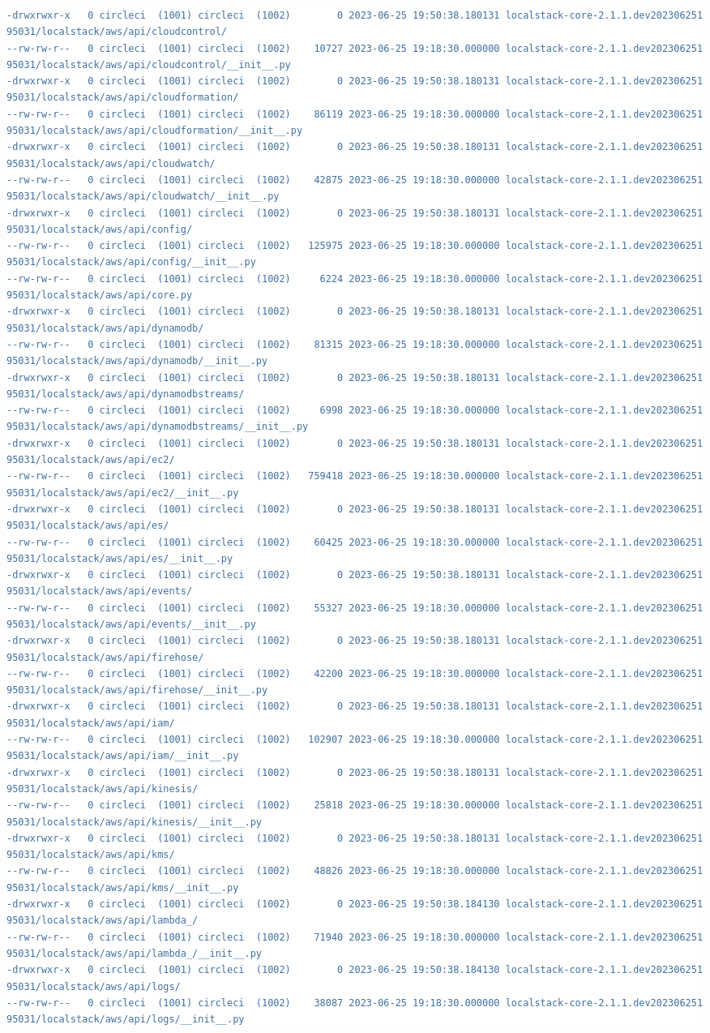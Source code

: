 ```diff
-drwxrwxr-x   0 circleci  (1001) circleci  (1002)        0 2023-06-25 19:50:38.180131 localstack-core-2.1.1.dev20230625195031/localstack/aws/api/cloudcontrol/
--rw-rw-r--   0 circleci  (1001) circleci  (1002)    10727 2023-06-25 19:18:30.000000 localstack-core-2.1.1.dev20230625195031/localstack/aws/api/cloudcontrol/__init__.py
-drwxrwxr-x   0 circleci  (1001) circleci  (1002)        0 2023-06-25 19:50:38.180131 localstack-core-2.1.1.dev20230625195031/localstack/aws/api/cloudformation/
--rw-rw-r--   0 circleci  (1001) circleci  (1002)    86119 2023-06-25 19:18:30.000000 localstack-core-2.1.1.dev20230625195031/localstack/aws/api/cloudformation/__init__.py
-drwxrwxr-x   0 circleci  (1001) circleci  (1002)        0 2023-06-25 19:50:38.180131 localstack-core-2.1.1.dev20230625195031/localstack/aws/api/cloudwatch/
--rw-rw-r--   0 circleci  (1001) circleci  (1002)    42875 2023-06-25 19:18:30.000000 localstack-core-2.1.1.dev20230625195031/localstack/aws/api/cloudwatch/__init__.py
-drwxrwxr-x   0 circleci  (1001) circleci  (1002)        0 2023-06-25 19:50:38.180131 localstack-core-2.1.1.dev20230625195031/localstack/aws/api/config/
--rw-rw-r--   0 circleci  (1001) circleci  (1002)   125975 2023-06-25 19:18:30.000000 localstack-core-2.1.1.dev20230625195031/localstack/aws/api/config/__init__.py
--rw-rw-r--   0 circleci  (1001) circleci  (1002)     6224 2023-06-25 19:18:30.000000 localstack-core-2.1.1.dev20230625195031/localstack/aws/api/core.py
-drwxrwxr-x   0 circleci  (1001) circleci  (1002)        0 2023-06-25 19:50:38.180131 localstack-core-2.1.1.dev20230625195031/localstack/aws/api/dynamodb/
--rw-rw-r--   0 circleci  (1001) circleci  (1002)    81315 2023-06-25 19:18:30.000000 localstack-core-2.1.1.dev20230625195031/localstack/aws/api/dynamodb/__init__.py
-drwxrwxr-x   0 circleci  (1001) circleci  (1002)        0 2023-06-25 19:50:38.180131 localstack-core-2.1.1.dev20230625195031/localstack/aws/api/dynamodbstreams/
--rw-rw-r--   0 circleci  (1001) circleci  (1002)     6998 2023-06-25 19:18:30.000000 localstack-core-2.1.1.dev20230625195031/localstack/aws/api/dynamodbstreams/__init__.py
-drwxrwxr-x   0 circleci  (1001) circleci  (1002)        0 2023-06-25 19:50:38.180131 localstack-core-2.1.1.dev20230625195031/localstack/aws/api/ec2/
--rw-rw-r--   0 circleci  (1001) circleci  (1002)   759418 2023-06-25 19:18:30.000000 localstack-core-2.1.1.dev20230625195031/localstack/aws/api/ec2/__init__.py
-drwxrwxr-x   0 circleci  (1001) circleci  (1002)        0 2023-06-25 19:50:38.180131 localstack-core-2.1.1.dev20230625195031/localstack/aws/api/es/
--rw-rw-r--   0 circleci  (1001) circleci  (1002)    60425 2023-06-25 19:18:30.000000 localstack-core-2.1.1.dev20230625195031/localstack/aws/api/es/__init__.py
-drwxrwxr-x   0 circleci  (1001) circleci  (1002)        0 2023-06-25 19:50:38.180131 localstack-core-2.1.1.dev20230625195031/localstack/aws/api/events/
--rw-rw-r--   0 circleci  (1001) circleci  (1002)    55327 2023-06-25 19:18:30.000000 localstack-core-2.1.1.dev20230625195031/localstack/aws/api/events/__init__.py
-drwxrwxr-x   0 circleci  (1001) circleci  (1002)        0 2023-06-25 19:50:38.180131 localstack-core-2.1.1.dev20230625195031/localstack/aws/api/firehose/
--rw-rw-r--   0 circleci  (1001) circleci  (1002)    42200 2023-06-25 19:18:30.000000 localstack-core-2.1.1.dev20230625195031/localstack/aws/api/firehose/__init__.py
-drwxrwxr-x   0 circleci  (1001) circleci  (1002)        0 2023-06-25 19:50:38.180131 localstack-core-2.1.1.dev20230625195031/localstack/aws/api/iam/
--rw-rw-r--   0 circleci  (1001) circleci  (1002)   102907 2023-06-25 19:18:30.000000 localstack-core-2.1.1.dev20230625195031/localstack/aws/api/iam/__init__.py
-drwxrwxr-x   0 circleci  (1001) circleci  (1002)        0 2023-06-25 19:50:38.180131 localstack-core-2.1.1.dev20230625195031/localstack/aws/api/kinesis/
--rw-rw-r--   0 circleci  (1001) circleci  (1002)    25818 2023-06-25 19:18:30.000000 localstack-core-2.1.1.dev20230625195031/localstack/aws/api/kinesis/__init__.py
-drwxrwxr-x   0 circleci  (1001) circleci  (1002)        0 2023-06-25 19:50:38.180131 localstack-core-2.1.1.dev20230625195031/localstack/aws/api/kms/
--rw-rw-r--   0 circleci  (1001) circleci  (1002)    48826 2023-06-25 19:18:30.000000 localstack-core-2.1.1.dev20230625195031/localstack/aws/api/kms/__init__.py
-drwxrwxr-x   0 circleci  (1001) circleci  (1002)        0 2023-06-25 19:50:38.184130 localstack-core-2.1.1.dev20230625195031/localstack/aws/api/lambda_/
--rw-rw-r--   0 circleci  (1001) circleci  (1002)    71940 2023-06-25 19:18:30.000000 localstack-core-2.1.1.dev20230625195031/localstack/aws/api/lambda_/__init__.py
-drwxrwxr-x   0 circleci  (1001) circleci  (1002)        0 2023-06-25 19:50:38.184130 localstack-core-2.1.1.dev20230625195031/localstack/aws/api/logs/
--rw-rw-r--   0 circleci  (1001) circleci  (1002)    38087 2023-06-25 19:18:30.000000 localstack-core-2.1.1.dev20230625195031/localstack/aws/api/logs/__init__.py
```